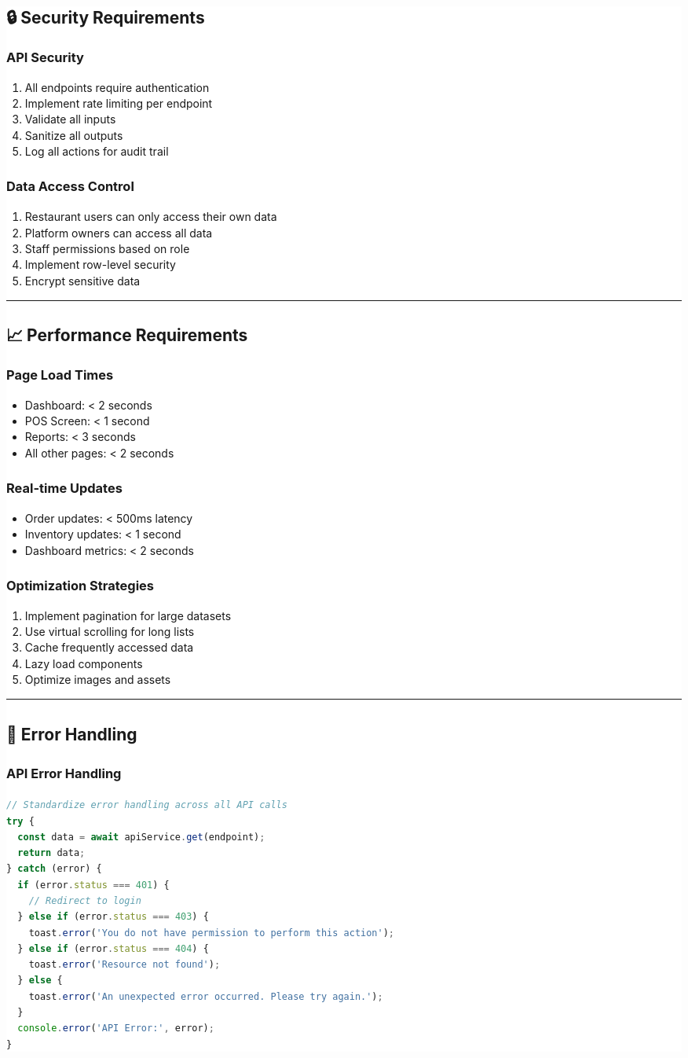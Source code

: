 ## 🔒 Security Requirements

### API Security
1. All endpoints require authentication
2. Implement rate limiting per endpoint
3. Validate all inputs
4. Sanitize all outputs
5. Log all actions for audit trail

### Data Access Control
1. Restaurant users can only access their own data
2. Platform owners can access all data
3. Staff permissions based on role
4. Implement row-level security
5. Encrypt sensitive data

---

## 📈 Performance Requirements

### Page Load Times
- Dashboard: < 2 seconds
- POS Screen: < 1 second
- Reports: < 3 seconds
- All other pages: < 2 seconds

### Real-time Updates
- Order updates: < 500ms latency
- Inventory updates: < 1 second
- Dashboard metrics: < 2 seconds

### Optimization Strategies
1. Implement pagination for large datasets
2. Use virtual scrolling for long lists
3. Cache frequently accessed data
4. Lazy load components
5. Optimize images and assets

---

## 🚨 Error Handling

### API Error Handling
```typescript
// Standardize error handling across all API calls
try {
  const data = await apiService.get(endpoint);
  return data;
} catch (error) {
  if (error.status === 401) {
    // Redirect to login
  } else if (error.status === 403) {
    toast.error('You do not have permission to perform this action');
  } else if (error.status === 404) {
    toast.error('Resource not found');
  } else {
    toast.error('An unexpected error occurred. Please try again.');
  }
  console.error('API Error:', error);
}
```